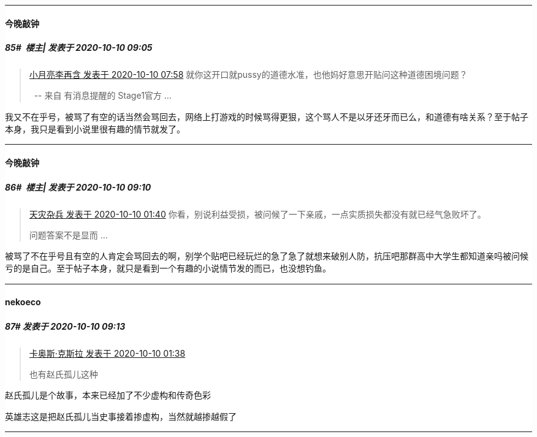 



*****

####  今晚敲钟  
##### 85#         楼主| 发表于 2020-10-10 09:05



<blockquote><a href="httphttps://bbs.saraba1st.com/2b/forum.php?mod=redirect&amp;goto=findpost&amp;pid=49005407&amp;ptid=1963991" target="_blank">小月亮李再含 发表于 2020-10-10 07:58</a>
就你这开口就pussy的道德水准，也他妈好意思开贴问这种道德困境问题？

  -- 来自 有消息提醒的 Stage1官方 ...</blockquote>
我又不在乎号，被骂了有空的话当然会骂回去，网络上打游戏的时候骂得更狠，这个骂人不是以牙还牙而已么，和道德有啥关系？至于帖子本身，我只是看到小说里很有趣的情节就发了。







*****

####  今晚敲钟  
##### 86#         楼主| 发表于 2020-10-10 09:10



<blockquote><a href="httphttps://bbs.saraba1st.com/2b/forum.php?mod=redirect&amp;goto=findpost&amp;pid=49004852&amp;ptid=1963991" target="_blank">天灾杂兵 发表于 2020-10-10 01:40</a>
你看，别说利益受损，被问候了一下亲戚，一点实质损失都没有就已经气急败坏了。

问题答案不是显而 ...</blockquote>
被骂了不在乎号且有空的人肯定会骂回去的啊，别学个贴吧已经玩烂的急了急了就想来破别人防，抗压吧那群高中大学生都知道亲吗被问候亏的是自己。至于帖子本身，就只是看到一个有趣的小说情节发的而已，也没想钓鱼。







*****

####  nekoeco  
##### 87#       发表于 2020-10-10 09:13



<blockquote><a href="httphttps://bbs.saraba1st.com/2b/forum.php?mod=redirect&amp;goto=findpost&amp;pid=49004840&amp;ptid=1963991" target="_blank">卡奥斯·克斯拉 发表于 2020-10-10 01:38</a>

也有赵氏孤儿这种</blockquote>
赵氏孤儿是个故事，本来已经加了不少虚构和传奇色彩

英雄志这是把赵氏孤儿当史事接着掺虚构，当然就越掺越假了







*****
